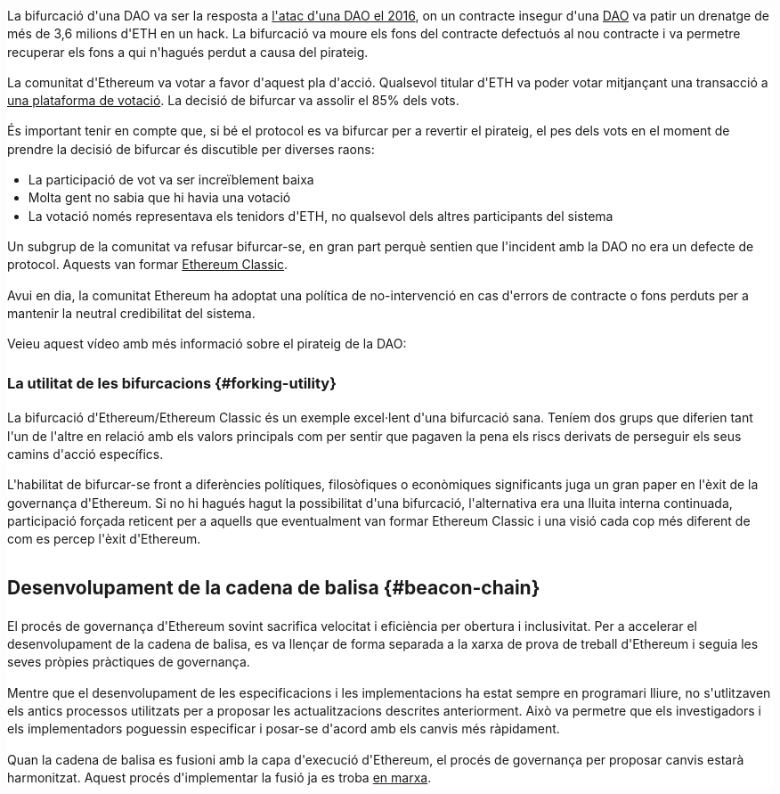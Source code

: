 La bifurcació d'una DAO va ser la resposta a [l'atac d'una DAO el 2016](https://www.coindesk.com/understanding-dao-hack-journalists), on un contracte insegur d'una [DAO](/glossary/#dao) va patir un drenatge de més de 3,6 milions d'ETH en un hack. La bifurcació va moure els fons del contracte defectuós al nou contracte i va permetre recuperar els fons a qui n'hagués perdut a causa del pirateig.

La comunitat d'Ethereum va votar a favor d'aquest pla d'acció. Qualsevol titular d'ETH va poder votar mitjançant una transacció a [una plataforma de votació](http://v1.carbonvote.com/). La decisió de bifurcar va assolir el 85% dels vots.

És important tenir en compte que, si bé el protocol es va bifurcar per a revertir el pirateig, el pes dels vots en el moment de prendre la decisió de bifurcar és discutible per diverses raons:

- La participació de vot va ser increïblement baixa
- Molta gent no sabia que hi havia una votació
- La votació només representava els tenidors d'ETH, no qualsevol dels altres participants del sistema

Un subgrup de la comunitat va refusar bifurcar-se, en gran part perquè sentien que l'incident amb la DAO no era un defecte de protocol. Aquests van formar [ Ethereum Classic](https://ethereumclassic.org/).

Avui en dia, la comunitat Ethereum ha adoptat una política de no-intervenció en cas d'errors de contracte o fons perduts per a mantenir la neutral credibilitat del sistema.

Veieu aquest vídeo amb més informació sobre el pirateig de la DAO:

<YouTube id="rNeLuBOVe8A" />

<Divider />

### La utilitat de les bifurcacions {#forking-utility}

La bifurcació d'Ethereum/Ethereum Classic és un exemple excel·lent d'una bifurcació sana. Teníem dos grups que diferien tant l'un de l'altre en relació amb els valors principals com per sentir que pagaven la pena els riscs derivats de perseguir els seus camins d'acció específics.

L'habilitat de bifurcar-se front a diferències polítiques, filosòfiques o econòmiques significants juga un gran paper en l'èxit de la governança d'Ethereum. Si no hi hagués hagut la possibilitat d'una bifurcació, l'alternativa era una lluita interna continuada, participació forçada reticent per a aquells que eventualment van formar Ethereum Classic i una visió cada cop més diferent de com es percep l'èxit d'Ethereum.

<Divider />

## Desenvolupament de la cadena de balisa {#beacon-chain}

El procés de governança d'Ethereum sovint sacrifica velocitat i eficiència per obertura i inclusivitat. Per a accelerar el desenvolupament de la cadena de balisa, es va llençar de forma separada a la xarxa de prova de treball d'Ethereum i seguia les seves pròpies pràctiques de governança.

Mentre que el desenvolupament de les especificacions i les implementacions ha estat sempre en programari lliure, no s'utlitzaven els antics processos utilitzats per a proposar les actualitzacions descrites anteriorment. Això va permetre que els investigadors i els implementadors poguessin especificar i posar-se d'acord amb els canvis més ràpidament.

Quan la cadena de balisa es fusioni amb la capa d'execució d'Ethereum, el procés de governança per proposar canvis estarà harmonitzat. Aquest procés d'implementar la fusió ja es troba [en marxa](https://eips.ethereum.org/EIPS/eip-3675).
